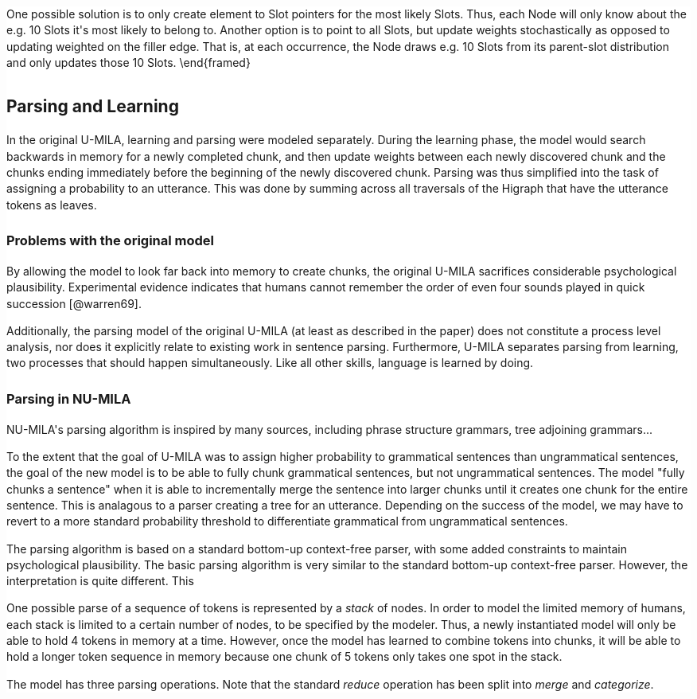 One possible solution is to only create element to Slot pointers for the most likely Slots. Thus, each Node will only know about the e.g. 10 Slots it's most likely to belong to. Another option is to point to all Slots, but update weights stochastically as opposed to updating weighted on the filler edge. That is, at each occurrence, the Node draws e.g. 10 Slots from its parent-slot distribution and only updates those 10 Slots.
\end{framed}

## Parsing and Learning
In the original U-MILA, learning and parsing were modeled separately. During the learning phase, the model would search backwards in memory for a newly completed chunk, and then update weights between each newly discovered chunk and the chunks ending immediately before the beginning of the newly discovered chunk. Parsing was thus simplified into the task of assigning a probability to an utterance. This was done by summing across all traversals of the Higraph that have the utterance tokens as leaves.

### Problems with the original model
By allowing the model to look far back into memory to create chunks, the original U-MILA sacrifices considerable psychological plausibility. Experimental evidence indicates that humans cannot remember the order of even four sounds played in quick succession [@warren69].

Additionally, the parsing model of the original U-MILA (at least as described in the paper) does not constitute a process level analysis, nor does it explicitly relate to existing work in sentence parsing. Furthermore, U-MILA separates parsing from learning, two processes that should happen simultaneously. Like all other skills, language is learned by doing.

### Parsing in NU-MILA
NU-MILA's parsing algorithm is inspired by many sources, including phrase structure grammars, tree adjoining grammars... 



To the extent that the goal of U-MILA was to assign higher probability to grammatical sentences than ungrammatical sentences, the goal of the new model is to be able to fully chunk grammatical sentences, but not ungrammatical sentences. The model "fully chunks a sentence" when it is able to incrementally merge the sentence into larger chunks until it creates one chunk for the entire sentence. This is analagous to a parser creating a tree for an utterance. Depending on the success of the model, we may have to revert to a more standard probability threshold to differentiate grammatical from ungrammatical sentences.





The parsing algorithm is based on a standard bottom-up context-free parser, with some added constraints to maintain psychological plausibility. The basic parsing algorithm is very similar to the standard bottom-up context-free parser. However, the interpretation is quite different. This

One possible parse of a sequence of tokens is represented by a _stack_ of nodes. In order to model the limited memory of humans, each stack is limited to a certain number of nodes, to be specified by the modeler. Thus, a newly instantiated model will only be able to hold 4 tokens in memory at a time. However, once the model has learned to combine tokens into chunks, it will be able to hold a longer token sequence in memory because one chunk of 5 tokens only takes one spot in the stack.



The model has three parsing operations. Note that the standard $reduce$ operation has been split into $merge$ and $categorize$.
